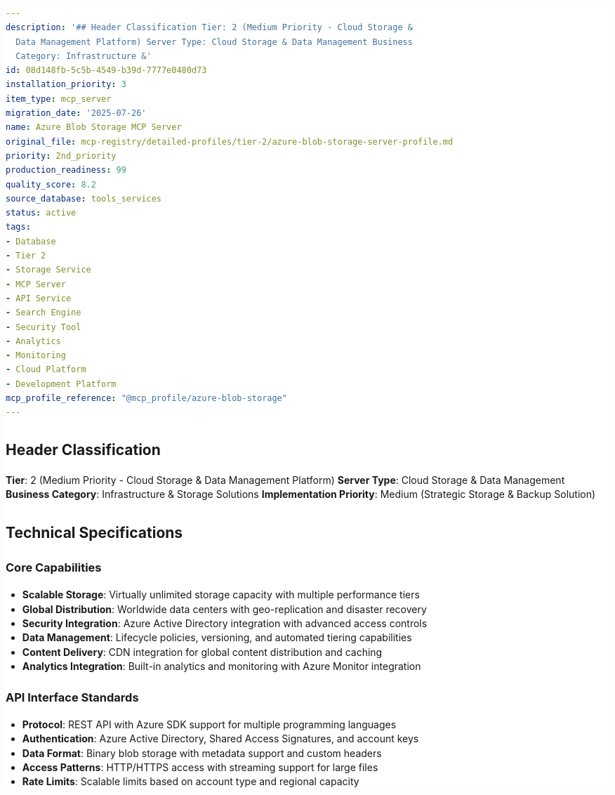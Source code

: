 ```yaml
---
description: '## Header Classification Tier: 2 (Medium Priority - Cloud Storage &
  Data Management Platform) Server Type: Cloud Storage & Data Management Business
  Category: Infrastructure &'
id: 08d148fb-5c5b-4549-b39d-7777e0480d73
installation_priority: 3
item_type: mcp_server
migration_date: '2025-07-26'
name: Azure Blob Storage MCP Server
original_file: mcp-registry/detailed-profiles/tier-2/azure-blob-storage-server-profile.md
priority: 2nd_priority
production_readiness: 99
quality_score: 8.2
source_database: tools_services
status: active
tags:
- Database
- Tier 2
- Storage Service
- MCP Server
- API Service
- Search Engine
- Security Tool
- Analytics
- Monitoring
- Cloud Platform
- Development Platform
mcp_profile_reference: "@mcp_profile/azure-blob-storage"
---
```


## Header Classification
**Tier**: 2 (Medium Priority - Cloud Storage & Data Management Platform)
**Server Type**: Cloud Storage & Data Management
**Business Category**: Infrastructure & Storage Solutions
**Implementation Priority**: Medium (Strategic Storage & Backup Solution)

## Technical Specifications

### Core Capabilities
- **Scalable Storage**: Virtually unlimited storage capacity with multiple performance tiers
- **Global Distribution**: Worldwide data centers with geo-replication and disaster recovery
- **Security Integration**: Azure Active Directory integration with advanced access controls
- **Data Management**: Lifecycle policies, versioning, and automated tiering capabilities
- **Content Delivery**: CDN integration for global content distribution and caching
- **Analytics Integration**: Built-in analytics and monitoring with Azure Monitor integration

### API Interface Standards
- **Protocol**: REST API with Azure SDK support for multiple programming languages
- **Authentication**: Azure Active Directory, Shared Access Signatures, and account keys
- **Data Format**: Binary blob storage with metadata support and custom headers
- **Access Patterns**: HTTP/HTTPS access with streaming support for large files
- **Rate Limits**: Scalable limits based on account type and regional capacity
